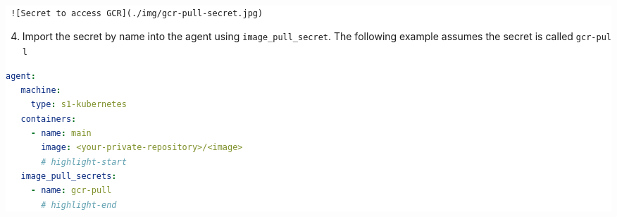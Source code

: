      ![Secret to access GCR](./img/gcr-pull-secret.jpg)

4. Import the secret by name into the agent using `image_pull_secret`. The following example assumes the secret is called `gcr-pull`

  ```yaml title=".semaphore/semaphore.yml"
  agent:
     machine:
       type: s1-kubernetes
     containers:
       - name: main
         image: <your-private-repository>/<image>
         # highlight-start
     image_pull_secrets:
       - name: gcr-pull
         # highlight-end
  ```

</Steps>
